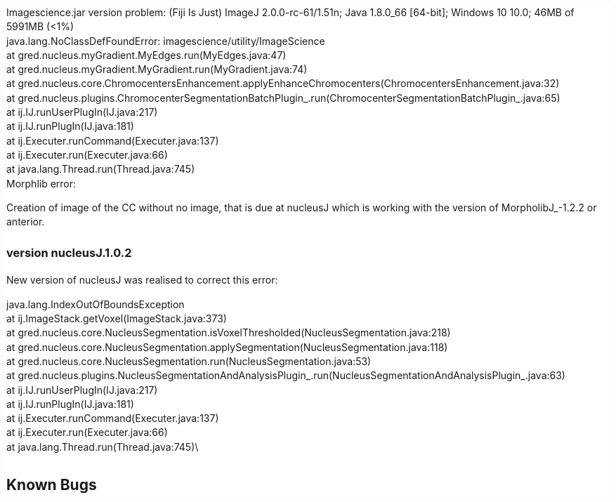 Imagescience.jar version problem: (Fiji Is Just) ImageJ
2.0.0-rc-61/1.51n; Java 1.8.0_66 \[64-bit\]; Windows 10 10.0; 46MB of
5991MB (\<1%)\
java.lang.NoClassDefFoundError: imagescience/utility/ImageScience\
at gred.nucleus.myGradient.MyEdges.run(MyEdges.java:47)\
at gred.nucleus.myGradient.MyGradient.run(MyGradient.java:74)\
at
gred.nucleus.core.ChromocentersEnhancement.applyEnhanceChromocenters(ChromocentersEnhancement.java:32)\
at
gred.nucleus.plugins.ChromocenterSegmentationBatchPlugin\_.run(ChromocenterSegmentationBatchPlugin\_.java:65)\
at ij.IJ.runUserPlugIn(IJ.java:217)\
at ij.IJ.runPlugIn(IJ.java:181)\
at ij.Executer.runCommand(Executer.java:137)\
at ij.Executer.run(Executer.java:66)\
at java.lang.Thread.run(Thread.java:745)\
Morphlib error:

Creation of image of the CC without no image, that is due at nucleusJ
which is working with the version of MorpholibJ\_-1.2.2 or anterior.

### version nucleusJ.1.0.2

New version of nucleusJ was realised to correct this error:

java.lang.IndexOutOfBoundsException\
at ij.ImageStack.getVoxel(ImageStack.java:373)\
at
gred.nucleus.core.NucleusSegmentation.isVoxelThresholded(NucleusSegmentation.java:218)\
at
gred.nucleus.core.NucleusSegmentation.applySegmentation(NucleusSegmentation.java:118)\
at
gred.nucleus.core.NucleusSegmentation.run(NucleusSegmentation.java:53)\
at
gred.nucleus.plugins.NucleusSegmentationAndAnalysisPlugin\_.run(NucleusSegmentationAndAnalysisPlugin\_.java:63)\
at ij.IJ.runUserPlugIn(IJ.java:217)\
at ij.IJ.runPlugIn(IJ.java:181)\
at ij.Executer.runCommand(Executer.java:137)\
at ij.Executer.run(Executer.java:66)\
at java.lang.Thread.run(Thread.java:745)\

## Known Bugs
